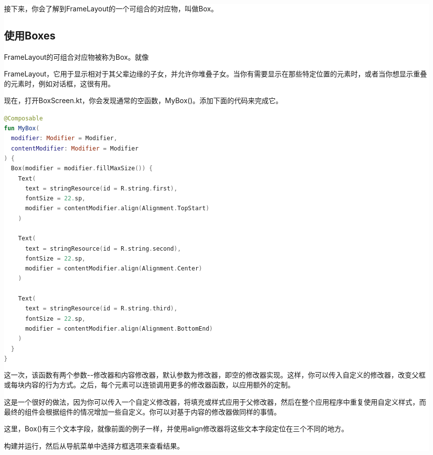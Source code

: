 接下来，你会了解到FrameLayout的一个可组合的对应物，叫做Box。

## 使用Boxes

FrameLayout的可组合对应物被称为Box。就像 

FrameLayout，它用于显示相对于其父辈边缘的子女，并允许你堆叠子女。当你有需要显示在那些特定位置的元素时，或者当你想显示重叠的元素时，例如对话框，这很有用。

现在，打开BoxScreen.kt，你会发现通常的空函数，MyBox()。添加下面的代码来完成它。

```kotlin
@Composable
fun MyBox(
  modifier: Modifier = Modifier,
  contentModifier: Modifier = Modifier
) {
  Box(modifier = modifier.fillMaxSize()) {
    Text(
      text = stringResource(id = R.string.first),
      fontSize = 22.sp,
      modifier = contentModifier.align(Alignment.TopStart)
    )

    Text(
      text = stringResource(id = R.string.second),
      fontSize = 22.sp,
      modifier = contentModifier.align(Alignment.Center)
    )

    Text(
      text = stringResource(id = R.string.third),
      fontSize = 22.sp,
      modifier = contentModifier.align(Alignment.BottomEnd)
    )
  }
}
```



这一次，该函数有两个参数--修改器和内容修改器，默认参数为修改器，即空的修改器实现。这样，你可以传入自定义的修改器，改变父框或每块内容的行为方式。之后，每个元素可以连锁调用更多的修改器函数，以应用额外的定制。

这是一个很好的做法，因为你可以传入一个自定义修改器，将填充或样式应用于父修改器，然后在整个应用程序中重复使用自定义样式，而最终的组件会根据组件的情况增加一些自定义。你可以对基于内容的修改器做同样的事情。

这里，Box()有三个文本字段，就像前面的例子一样，并使用align修改器将这些文本字段定位在三个不同的地方。

构建并运行，然后从导航菜单中选择方框选项来查看结果。
